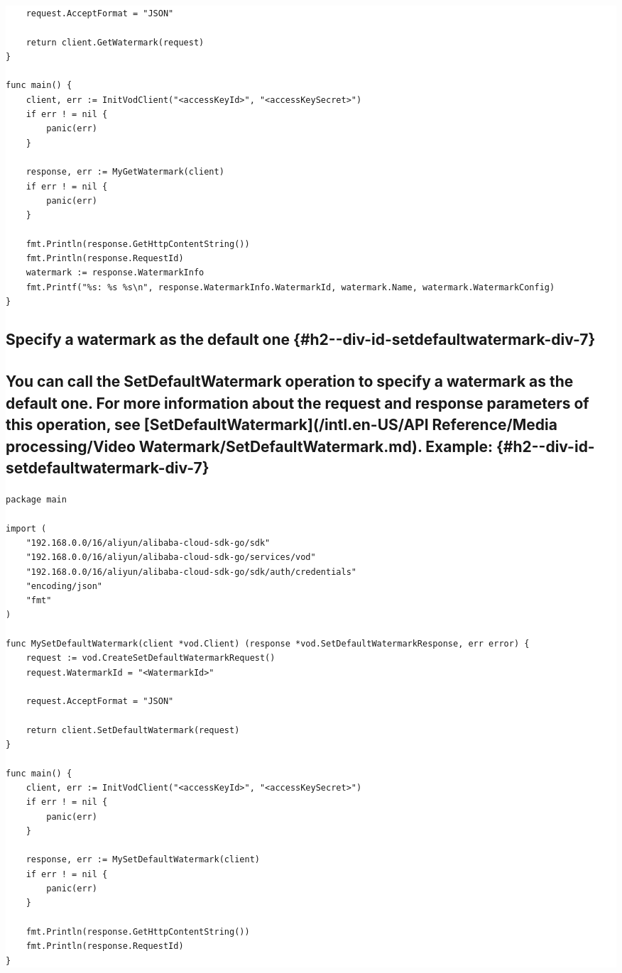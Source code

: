         request.AcceptFormat = "JSON"
    
        return client.GetWatermark(request)
    }
    
    func main() {
        client, err := InitVodClient("<accessKeyId>", "<accessKeySecret>")
        if err ! = nil {
            panic(err)
        }
    
        response, err := MyGetWatermark(client)
        if err ! = nil {
            panic(err)
        }
    
        fmt.Println(response.GetHttpContentString())
        fmt.Println(response.RequestId)
        watermark := response.WatermarkInfo
        fmt.Printf("%s: %s %s\n", response.WatermarkInfo.WatermarkId, watermark.Name, watermark.WatermarkConfig)
    }



Specify a watermark as the default one {#h2--div-id-setdefaultwatermark-div-7}
------------------------------------------------------------------------------

You can call the SetDefaultWatermark operation to specify a watermark as the default one.
For more information about the request and response parameters of this operation, see [SetDefaultWatermark](/intl.en-US/API Reference/Media processing/Video Watermark/SetDefaultWatermark.md). Example: {#h2--div-id-setdefaultwatermark-div-7}
---------------------------------------------------------------------------------------------------------------------------------------------------------------------------------------------------------------------------------------------------------------------------------------------------------------------------------------------------------------------------

    package main
    
    import (
        "192.168.0.0/16/aliyun/alibaba-cloud-sdk-go/sdk"
        "192.168.0.0/16/aliyun/alibaba-cloud-sdk-go/services/vod"
        "192.168.0.0/16/aliyun/alibaba-cloud-sdk-go/sdk/auth/credentials"
        "encoding/json"
        "fmt"
    )
    
    func MySetDefaultWatermark(client *vod.Client) (response *vod.SetDefaultWatermarkResponse, err error) {
        request := vod.CreateSetDefaultWatermarkRequest()
        request.WatermarkId = "<WatermarkId>"
    
        request.AcceptFormat = "JSON"
    
        return client.SetDefaultWatermark(request)
    }
    
    func main() {
        client, err := InitVodClient("<accessKeyId>", "<accessKeySecret>")
        if err ! = nil {
            panic(err)
        }
    
        response, err := MySetDefaultWatermark(client)
        if err ! = nil {
            panic(err)
        }
    
        fmt.Println(response.GetHttpContentString())
        fmt.Println(response.RequestId)
    }


